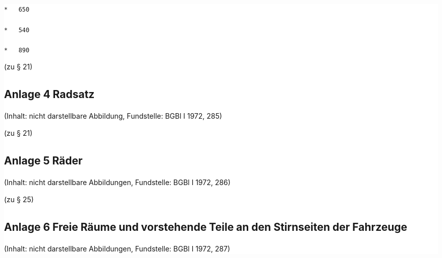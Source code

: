     *   650

    *   540

    *   890




(zu § 21)

## Anlage 4 Radsatz

(Inhalt: nicht darstellbare Abbildung,
Fundstelle: BGBl I 1972, 285)

(zu § 21)

## Anlage 5 Räder

(Inhalt: nicht darstellbare Abbildungen,
Fundstelle: BGBl I 1972, 286)

(zu § 25)

## Anlage 6 Freie Räume und vorstehende Teile an den Stirnseiten der Fahrzeuge

(Inhalt: nicht darstellbare Abbildungen,
Fundstelle: BGBl I 1972, 287)

